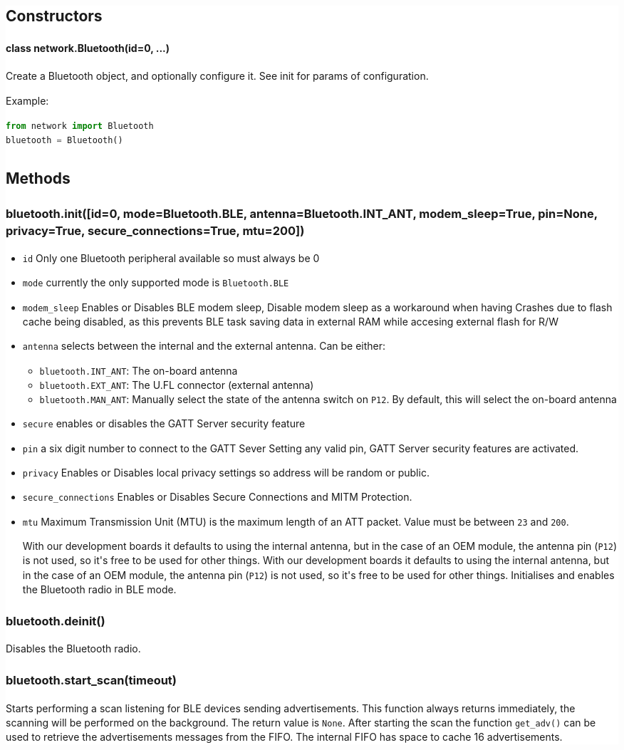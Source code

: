 ## Constructors

#### class network.Bluetooth(id=0, ...)

Create a Bluetooth object, and optionally configure it. See init for params of configuration.

Example:

```python
from network import Bluetooth
bluetooth = Bluetooth()
```

## Methods

### bluetooth.init([id=0, mode=Bluetooth.BLE, antenna=Bluetooth.INT_ANT, modem_sleep=True, pin=None, privacy=True, secure_connections=True, mtu=200])


* `id` Only one Bluetooth peripheral available so must always be 0
* `mode` currently the only supported mode is `Bluetooth.BLE`
* `modem_sleep` Enables or Disables BLE modem sleep, Disable modem sleep as a workaround when having Crashes due to flash cache being disabled, as this prevents BLE task saving data in external RAM while accesing external flash for R/W	
* `antenna` selects between the internal and the external antenna. Can be either:
  * `bluetooth.INT_ANT`: The on-board antenna
  * `bluetooth.EXT_ANT`: The U.FL connector (external antenna)
  * `bluetooth.MAN_ANT`: Manually select the state of the antenna switch on `P12`. By default, this will select the on-board antenna
* `secure` enables or disables the GATT Server security feature
* `pin` a six digit number to connect to the GATT Sever	Setting any valid pin, GATT Server security features are activated.
* `privacy` Enables or Disables local privacy settings so address will be random or public.
* `secure_connections` Enables or Disables Secure Connections and MITM Protection.
* `mtu` Maximum Transmission Unit (MTU) is the maximum length of an ATT packet. Value must be between `23` and `200`.


    With our development boards it defaults to using the internal antenna, but in the case of an OEM module, the antenna pin (`P12`) is not used, so it's free to be used for other things.	With our development boards it defaults to using the internal antenna, but in the case of an OEM module, the antenna pin (`P12`) is not used, so it's free to be used for other things.
    Initialises and enables the Bluetooth radio in BLE mode.



### bluetooth.deinit()

Disables the Bluetooth radio.

### bluetooth.start_scan(timeout)

Starts performing a scan listening for BLE devices sending advertisements. This function always returns immediately, the scanning will be performed on the background. The return value is `None`. After starting the scan the function `get_adv()` can be used to retrieve the advertisements messages from the FIFO. The internal FIFO has space to cache 16 advertisements.
